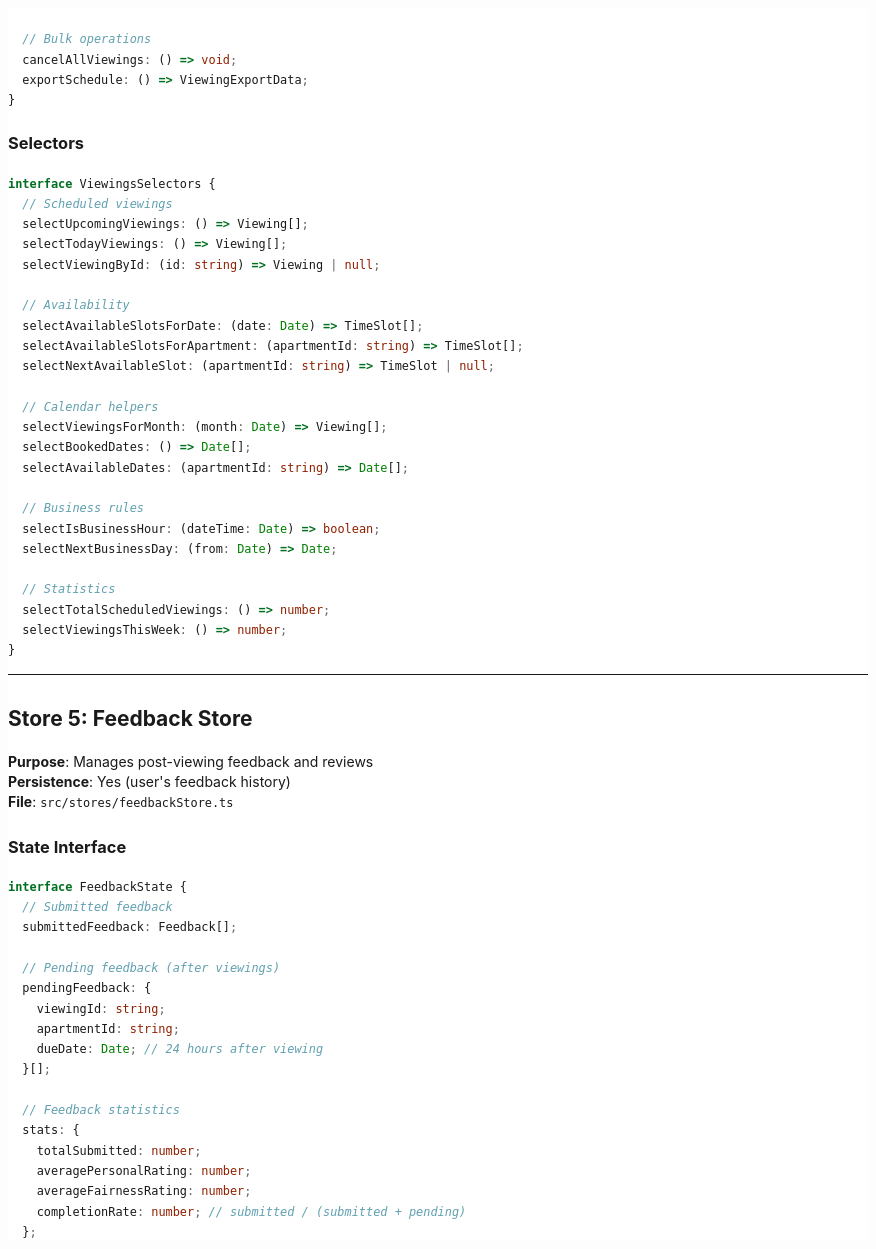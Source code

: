 ```typescript

  // Bulk operations
  cancelAllViewings: () => void;
  exportSchedule: () => ViewingExportData;
}
```

### Selectors
```typescript
interface ViewingsSelectors {
  // Scheduled viewings
  selectUpcomingViewings: () => Viewing[];
  selectTodayViewings: () => Viewing[];
  selectViewingById: (id: string) => Viewing | null;

  // Availability
  selectAvailableSlotsForDate: (date: Date) => TimeSlot[];
  selectAvailableSlotsForApartment: (apartmentId: string) => TimeSlot[];
  selectNextAvailableSlot: (apartmentId: string) => TimeSlot | null;

  // Calendar helpers
  selectViewingsForMonth: (month: Date) => Viewing[];
  selectBookedDates: () => Date[];
  selectAvailableDates: (apartmentId: string) => Date[];

  // Business rules
  selectIsBusinessHour: (dateTime: Date) => boolean;
  selectNextBusinessDay: (from: Date) => Date;

  // Statistics
  selectTotalScheduledViewings: () => number;
  selectViewingsThisWeek: () => number;
}
```

---

## Store 5: Feedback Store

**Purpose**: Manages post-viewing feedback and reviews  
**Persistence**: Yes (user's feedback history)  
**File**: `src/stores/feedbackStore.ts`

### State Interface
```typescript
interface FeedbackState {
  // Submitted feedback
  submittedFeedback: Feedback[];

  // Pending feedback (after viewings)
  pendingFeedback: {
    viewingId: string;
    apartmentId: string;
    dueDate: Date; // 24 hours after viewing
  }[];

  // Feedback statistics
  stats: {
    totalSubmitted: number;
    averagePersonalRating: number;
    averageFairnessRating: number;
    completionRate: number; // submitted / (submitted + pending)
  };
```